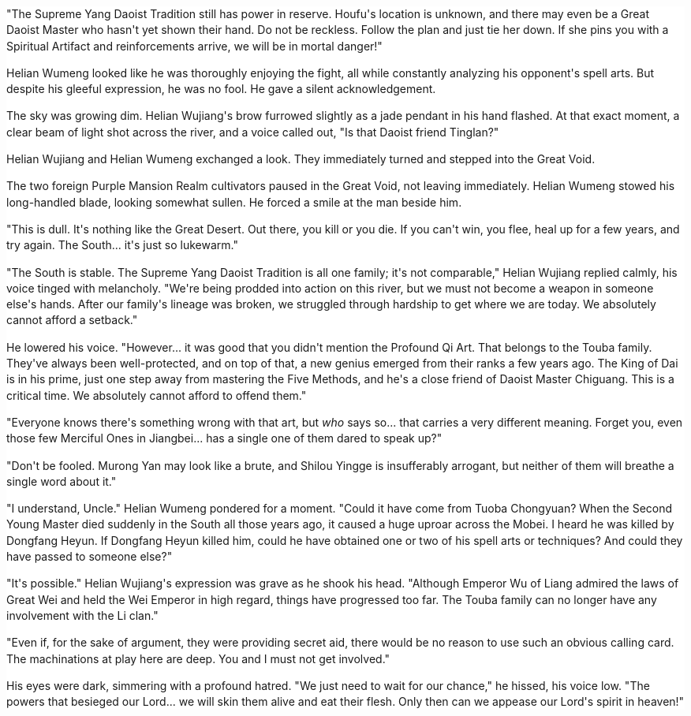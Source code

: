 "The Supreme Yang Daoist Tradition still has power in reserve. Houfu's location is unknown, and there may even be a Great Daoist Master who hasn't yet shown their hand. Do not be reckless. Follow the plan and just tie her down. If she pins you with a Spiritual Artifact and reinforcements arrive, we will be in mortal danger!"

Helian Wumeng looked like he was thoroughly enjoying the fight, all while constantly analyzing his opponent's spell arts. But despite his gleeful expression, he was no fool. He gave a silent acknowledgement.

The sky was growing dim. Helian Wujiang's brow furrowed slightly as a jade pendant in his hand flashed. At that exact moment, a clear beam of light shot across the river, and a voice called out, "Is that Daoist friend Tinglan?"

Helian Wujiang and Helian Wumeng exchanged a look. They immediately turned and stepped into the Great Void.

The two foreign Purple Mansion Realm cultivators paused in the Great Void, not leaving immediately. Helian Wumeng stowed his long-handled blade, looking somewhat sullen. He forced a smile at the man beside him.

"This is dull. It's nothing like the Great Desert. Out there, you kill or you die. If you can't win, you flee, heal up for a few years, and try again. The South... it's just so lukewarm."

"The South is stable. The Supreme Yang Daoist Tradition is all one family; it's not comparable," Helian Wujiang replied calmly, his voice tinged with melancholy. "We're being prodded into action on this river, but we must not become a weapon in someone else's hands. After our family's lineage was broken, we struggled through hardship to get where we are today. We absolutely cannot afford a setback."

He lowered his voice. "However... it was good that you didn't mention the Profound Qi Art. That belongs to the Touba family. They've always been well-protected, and on top of that, a new genius emerged from their ranks a few years ago. The King of Dai is in his prime, just one step away from mastering the Five Methods, and he's a close friend of Daoist Master Chiguang. This is a critical time. We absolutely cannot afford to offend them."

"Everyone knows there's something wrong with that art, but _who_ says so... that carries a very different meaning. Forget you, even those few Merciful Ones in Jiangbei... has a single one of them dared to speak up?"

"Don't be fooled. Murong Yan may look like a brute, and Shilou Yingge is insufferably arrogant, but neither of them will breathe a single word about it."

"I understand, Uncle." Helian Wumeng pondered for a moment. "Could it have come from Tuoba Chongyuan? When the Second Young Master died suddenly in the South all those years ago, it caused a huge uproar across the Mobei. I heard he was killed by Dongfang Heyun. If Dongfang Heyun killed him, could he have obtained one or two of his spell arts or techniques? And could they have passed to someone else?"

"It's possible." Helian Wujiang's expression was grave as he shook his head. "Although Emperor Wu of Liang admired the laws of Great Wei and held the Wei Emperor in high regard, things have progressed too far. The Touba family can no longer have any involvement with the Li clan."

"Even if, for the sake of argument, they were providing secret aid, there would be no reason to use such an obvious calling card. The machinations at play here are deep. You and I must not get involved."

His eyes were dark, simmering with a profound hatred. "We just need to wait for our chance," he hissed, his voice low. "The powers that besieged our Lord... we will skin them alive and eat their flesh. Only then can we appease our Lord's spirit in heaven!"

